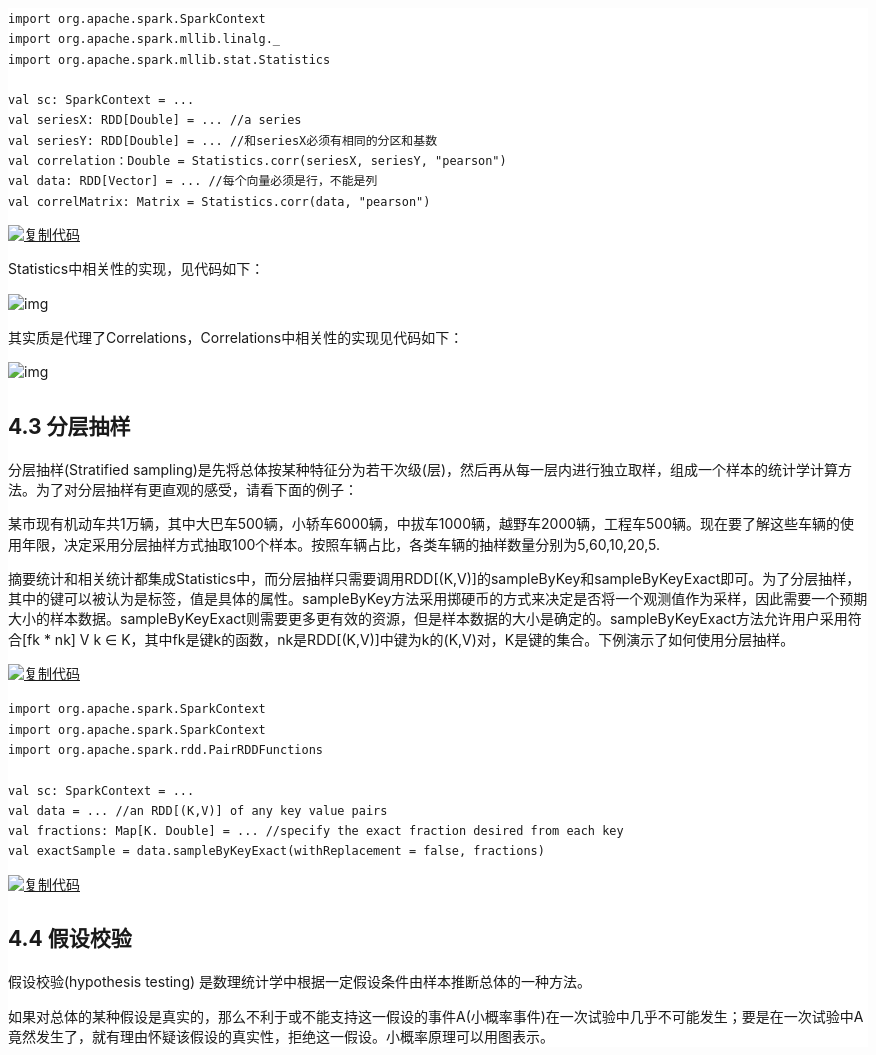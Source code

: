 ```
import org.apache.spark.SparkContext
import org.apache.spark.mllib.linalg._
import org.apache.spark.mllib.stat.Statistics

val sc: SparkContext = ...
val seriesX: RDD[Double] = ... //a series
val seriesY: RDD[Double] = ... //和seriesX必须有相同的分区和基数
val correlation：Double = Statistics.corr(seriesX, seriesY, "pearson")
val data: RDD[Vector] = ... //每个向量必须是行，不能是列
val correlMatrix: Matrix = Statistics.corr(data, "pearson")
```

[![复制代码](https://common.cnblogs.com/images/copycode.gif)](javascript:void(0);)

Statistics中相关性的实现，见代码如下：

![img](https://images2018.cnblogs.com/blog/1217276/201808/1217276-20180811112519034-1196185786.png)

其实质是代理了Correlations，Correlations中相关性的实现见代码如下：

![img](https://images2018.cnblogs.com/blog/1217276/201808/1217276-20180811112755827-1596767967.png)

## 4.3 分层抽样

分层抽样(Stratified sampling)是先将总体按某种特征分为若干次级(层)，然后再从每一层内进行独立取样，组成一个样本的统计学计算方法。为了对分层抽样有更直观的感受，请看下面的例子：

某市现有机动车共1万辆，其中大巴车500辆，小轿车6000辆，中拔车1000辆，越野车2000辆，工程车500辆。现在要了解这些车辆的使用年限，决定采用分层抽样方式抽取100个样本。按照车辆占比，各类车辆的抽样数量分别为5,60,10,20,5.

摘要统计和相关统计都集成Statistics中，而分层抽样只需要调用RDD[(K,V)]的sampleByKey和sampleByKeyExact即可。为了分层抽样，其中的键可以被认为是标签，值是具体的属性。sampleByKey方法采用掷硬币的方式来决定是否将一个观测值作为采样，因此需要一个预期大小的样本数据。sampleByKeyExact则需要更多更有效的资源，但是样本数据的大小是确定的。sampleByKeyExact方法允许用户采用符合[fk * nk] V k ∈ K，其中fk是键k的函数，nk是RDD[(K,V)]中键为k的(K,V)对，K是键的集合。下例演示了如何使用分层抽样。

[![复制代码](https://common.cnblogs.com/images/copycode.gif)](javascript:void(0);)

```
import org.apache.spark.SparkContext
import org.apache.spark.SparkContext
import org.apache.spark.rdd.PairRDDFunctions

val sc: SparkContext = ...
val data = ... //an RDD[(K,V)] of any key value pairs
val fractions: Map[K. Double] = ... //specify the exact fraction desired from each key
val exactSample = data.sampleByKeyExact(withReplacement = false, fractions)
```

[![复制代码](https://common.cnblogs.com/images/copycode.gif)](javascript:void(0);)

## 4.4 假设校验

假设校验(hypothesis testing) 是数理统计学中根据一定假设条件由样本推断总体的一种方法。

如果对总体的某种假设是真实的，那么不利于或不能支持这一假设的事件A(小概率事件)在一次试验中几乎不可能发生；要是在一次试验中A竟然发生了，就有理由怀疑该假设的真实性，拒绝这一假设。小概率原理可以用图表示。
